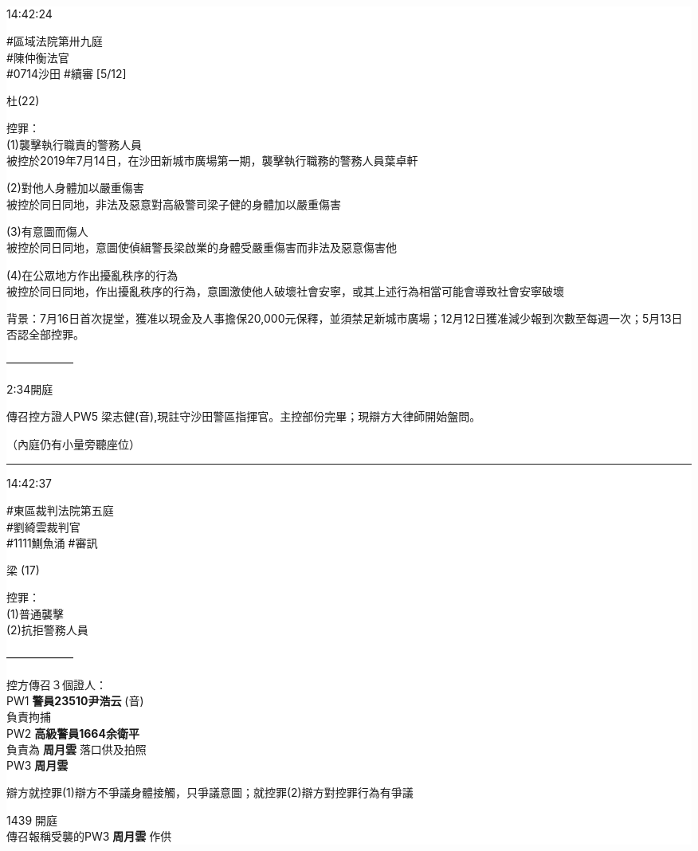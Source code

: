       
14:42:24



\#區域法院第卅九庭  
\#陳仲衡法官  
\#0714沙田 \#續審 \[5/12\]  
  
杜(22)  
  
控罪：  
(1)襲擊執行職責的警務人員  
被控於2019年7月14日，在沙田新城市廣場第一期，襲擊執行職務的警務人員葉卓軒  
  
(2)對他人身體加以嚴重傷害  
被控於同日同地，非法及惡意對高級警司梁子健的身體加以嚴重傷害  
  
(3)有意圖而傷人  
被控於同日同地，意圖使偵緝警長梁啟業的身體受嚴重傷害而非法及惡意傷害他  
  
(4)在公眾地方作出擾亂秩序的行為  
被控於同日同地，作出擾亂秩序的行為，意圖激使他人破壞社會安寧，或其上述行為相當可能會導致社會安寧破壞  
  
背景：7月16日首次提堂，獲准以現金及人事擔保20,000元保釋，並須禁足新城市廣場；12月12日獲准減少報到次數至每週一次；5月13日否認全部控罪。  
  
——————  
  
2:34開庭  
  
傳召控方證人PW5 梁志健(音),現註守沙田警區指揮官。主控部份完畢；現辯方大律師開始盤問。  
  
（內庭仍有小量旁聽座位）

---
      
14:42:37



\#東區裁判法院第五庭  
\#劉綺雲裁判官  
\#1111鰂魚涌 \#審訊  
  
梁 (17)  
  
控罪：  
(1)普通襲擊  
(2)抗拒警務人員  
  
——————  
  
控方傳召３個證人：  
PW1 **警員23510尹浩云** (音)  
負責拘捕  
PW2 **高級警員1664余衛平**  
負責為 **周月雲** 落口供及拍照  
PW3 **周月雲**  
  
辯方就控罪(1)辯方不爭議身體接觸，只爭議意圖；就控罪(2)辯方對控罪行為有爭議  
  
1439 開庭  
傳召報稱受襲的PW3 **周月雲** 作供  
  